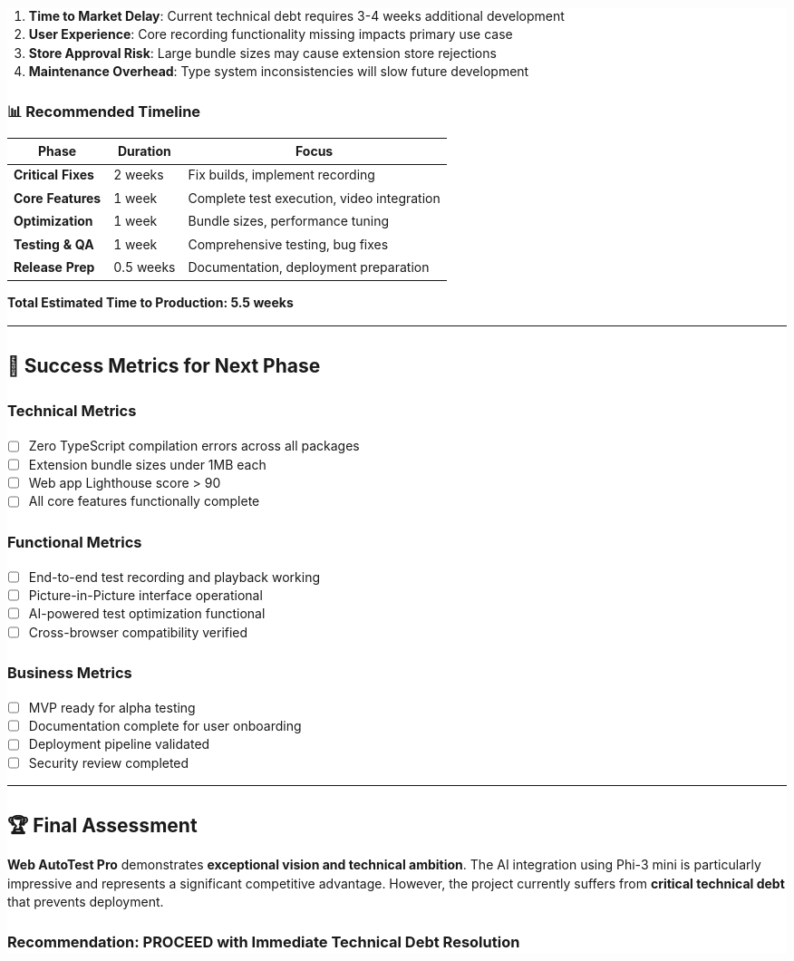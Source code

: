 1. **Time to Market Delay**: Current technical debt requires 3-4 weeks additional development
2. **User Experience**: Core recording functionality missing impacts primary use case
3. **Store Approval Risk**: Large bundle sizes may cause extension store rejections
4. **Maintenance Overhead**: Type system inconsistencies will slow future development

### 📊 **Recommended Timeline**

| Phase | Duration | Focus |
|-------|----------|-------|
| **Critical Fixes** | 2 weeks | Fix builds, implement recording |
| **Core Features** | 1 week | Complete test execution, video integration |
| **Optimization** | 1 week | Bundle sizes, performance tuning |
| **Testing & QA** | 1 week | Comprehensive testing, bug fixes |
| **Release Prep** | 0.5 weeks | Documentation, deployment preparation |

**Total Estimated Time to Production: 5.5 weeks**

---

## 🎯 **Success Metrics for Next Phase**

### Technical Metrics
- [ ] Zero TypeScript compilation errors across all packages
- [ ] Extension bundle sizes under 1MB each
- [ ] Web app Lighthouse score > 90
- [ ] All core features functionally complete

### Functional Metrics  
- [ ] End-to-end test recording and playback working
- [ ] Picture-in-Picture interface operational
- [ ] AI-powered test optimization functional
- [ ] Cross-browser compatibility verified

### Business Metrics
- [ ] MVP ready for alpha testing
- [ ] Documentation complete for user onboarding
- [ ] Deployment pipeline validated
- [ ] Security review completed

---

## 🏆 **Final Assessment**

**Web AutoTest Pro** demonstrates **exceptional vision and technical ambition**. The AI integration using Phi-3 mini is particularly impressive and represents a significant competitive advantage. However, the project currently suffers from **critical technical debt** that prevents deployment.

### **Recommendation: PROCEED with Immediate Technical Debt Resolution**
